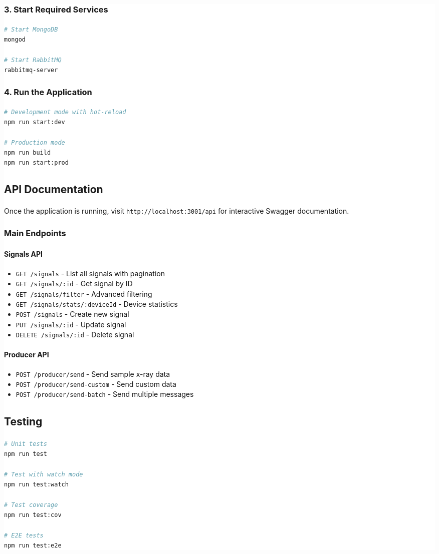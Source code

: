 ### 3. Start Required Services

```bash
# Start MongoDB
mongod

# Start RabbitMQ
rabbitmq-server
```

### 4. Run the Application

```bash
# Development mode with hot-reload
npm run start:dev

# Production mode
npm run build
npm run start:prod
```

## API Documentation

Once the application is running, visit `http://localhost:3001/api` for interactive Swagger documentation.

### Main Endpoints

#### Signals API
- `GET /signals` - List all signals with pagination
- `GET /signals/:id` - Get signal by ID
- `GET /signals/filter` - Advanced filtering
- `GET /signals/stats/:deviceId` - Device statistics
- `POST /signals` - Create new signal
- `PUT /signals/:id` - Update signal
- `DELETE /signals/:id` - Delete signal

#### Producer API
- `POST /producer/send` - Send sample x-ray data
- `POST /producer/send-custom` - Send custom data
- `POST /producer/send-batch` - Send multiple messages

## Testing

```bash
# Unit tests
npm run test

# Test with watch mode
npm run test:watch

# Test coverage
npm run test:cov

# E2E tests
npm run test:e2e
```
